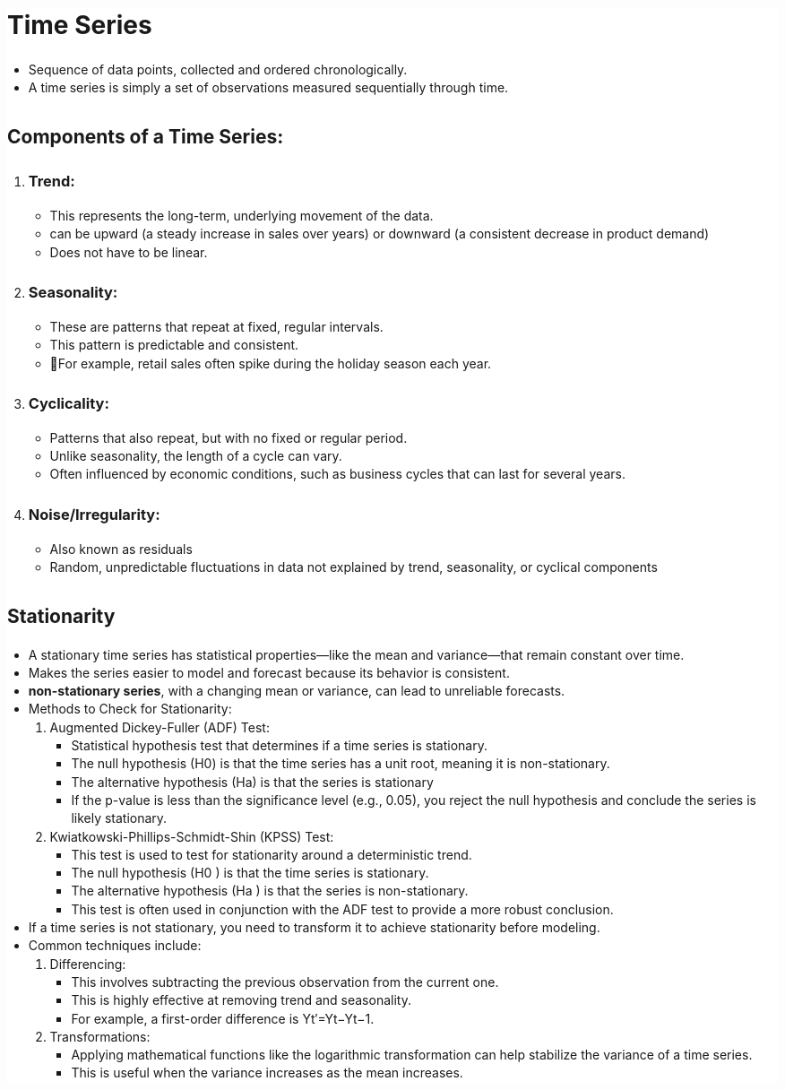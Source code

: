 # Time Series

- Sequence of data points, collected and ordered chronologically.
- A time series is simply a set of observations measured sequentially through time.

## Components of a Time Series:

1. ### Trend:
    - This represents the long-term, underlying movement of the data.
    - can be upward (a steady increase in sales over years) or downward (a consistent decrease in product demand)
    - Does not have to be linear.
2. ### Seasonality:
    - These are patterns that repeat at fixed, regular intervals.
    - This pattern is predictable and consistent.
    - 📌For example, retail sales often spike during the holiday season each year.
3. ### Cyclicality:
    - Patterns that also repeat, but with no fixed or regular period.
    - Unlike seasonality, the length of a cycle can vary.
    - Often influenced by economic conditions, such as business cycles that can last for several years.
4. ### Noise/Irregularity:
    - Also known as residuals
    - Random, unpredictable fluctuations in data not explained by trend, seasonality, or cyclical components

## Stationarity

- A stationary time series has statistical properties—like the mean and variance—that remain constant over time.
- Makes the series easier to model and forecast because its behavior is consistent.
- **non-stationary series**, with a changing mean or variance, can lead to unreliable forecasts.
- Methods to Check for Stationarity:
    1. Augmented Dickey-Fuller (ADF) Test:
        - Statistical hypothesis test that determines if a time series is stationary.
        - The null hypothesis (H0) is that the time series has a unit root, meaning it is non-stationary.
        - The alternative hypothesis (Ha) is that the series is stationary
        - If the p-value is less than the significance level (e.g., 0.05), you reject the null hypothesis and conclude
          the series is likely stationary.
    2. Kwiatkowski-Phillips-Schmidt-Shin (KPSS) Test:
        - This test is used to test for stationarity around a deterministic trend.
        - The null hypothesis (H0 ) is that the time series is stationary.
        - The alternative hypothesis (Ha ) is that the series is non-stationary.
        - This test is often used in conjunction with the ADF test to provide a more robust conclusion.
- If a time series is not stationary, you need to transform it to achieve stationarity before modeling.
- Common techniques include:
    1. Differencing:
        - This involves subtracting the previous observation from the current one.
        - This is highly effective at removing trend and seasonality.
        - For example, a first-order difference is Yt′=Yt−Yt−1.
    2. Transformations:
        - Applying mathematical functions like the logarithmic transformation can help stabilize the variance of a time
          series.
        - This is useful when the variance increases as the mean increases.
